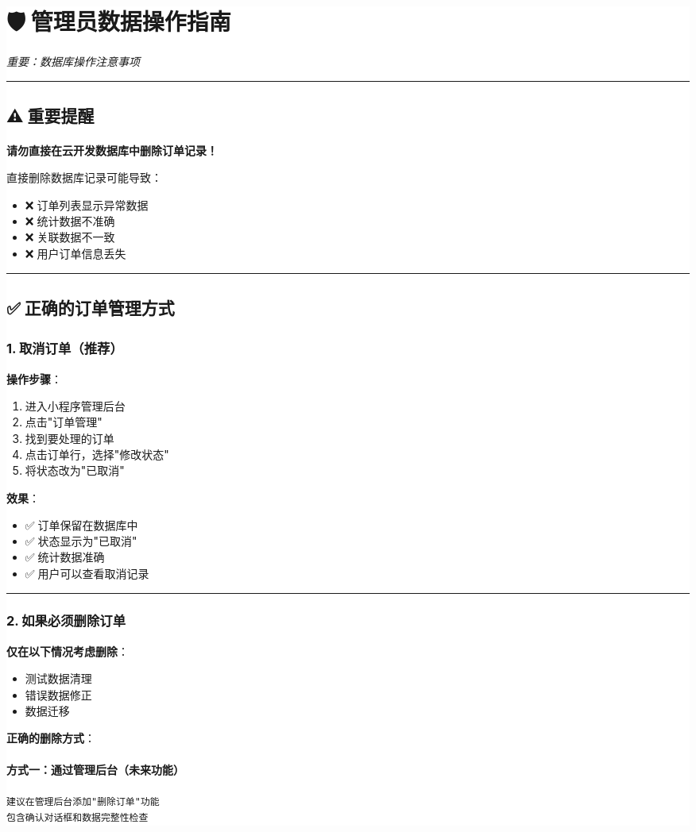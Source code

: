 # 🛡️ 管理员数据操作指南

*重要：数据库操作注意事项*

---

## ⚠️ 重要提醒

**请勿直接在云开发数据库中删除订单记录！**

直接删除数据库记录可能导致：
- ❌ 订单列表显示异常数据
- ❌ 统计数据不准确
- ❌ 关联数据不一致
- ❌ 用户订单信息丢失

---

## ✅ 正确的订单管理方式

### 1. 取消订单（推荐）

**操作步骤**：
1. 进入小程序管理后台
2. 点击"订单管理"
3. 找到要处理的订单
4. 点击订单行，选择"修改状态"
5. 将状态改为"已取消"

**效果**：
- ✅ 订单保留在数据库中
- ✅ 状态显示为"已取消"
- ✅ 统计数据准确
- ✅ 用户可以查看取消记录

---

### 2. 如果必须删除订单

**仅在以下情况考虑删除**：
- 测试数据清理
- 错误数据修正
- 数据迁移

**正确的删除方式**：

#### 方式一：通过管理后台（未来功能）
```
建议在管理后台添加"删除订单"功能
包含确认对话框和数据完整性检查
```
